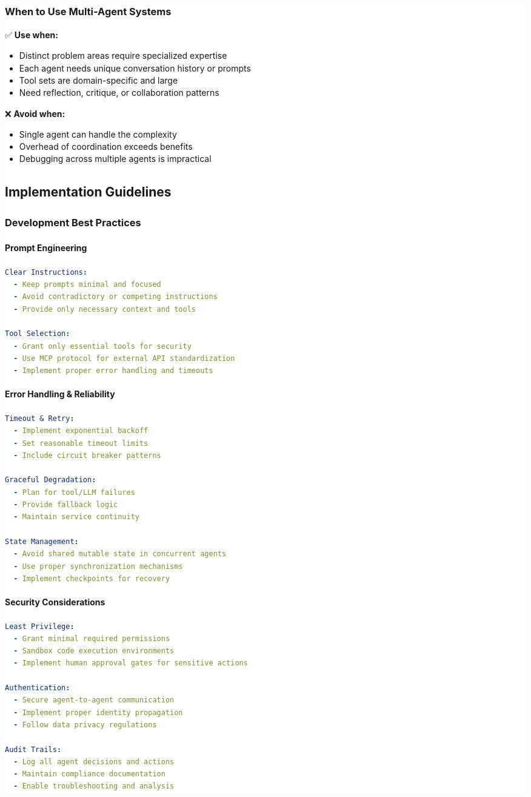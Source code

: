 ### When to Use Multi-Agent Systems
✅ **Use when:**
- Distinct problem areas require specialized expertise
- Each agent needs unique conversation history or prompts
- Tool sets are domain-specific and large
- Need reflection, critique, or collaboration patterns

❌ **Avoid when:**
- Single agent can handle the complexity
- Overhead of coordination exceeds benefits
- Debugging across multiple agents is impractical

## Implementation Guidelines

### Development Best Practices

#### Prompt Engineering
```yaml
Clear Instructions:
  - Keep prompts minimal and focused
  - Avoid contradictory or competing instructions
  - Provide only necessary context and tools

Tool Selection:
  - Grant only essential tools for security
  - Use MCP protocol for external API standardization
  - Implement proper error handling and timeouts
```

#### Error Handling & Reliability
```yaml
Timeout & Retry:
  - Implement exponential backoff
  - Set reasonable timeout limits
  - Include circuit breaker patterns

Graceful Degradation:
  - Plan for tool/LLM failures
  - Provide fallback logic
  - Maintain service continuity

State Management:
  - Avoid shared mutable state in concurrent agents
  - Use proper synchronization mechanisms
  - Implement checkpoints for recovery
```

#### Security Considerations
```yaml
Least Privilege:
  - Grant minimal required permissions
  - Sandbox code execution environments
  - Implement human approval gates for sensitive actions

Authentication:
  - Secure agent-to-agent communication
  - Implement proper identity propagation
  - Follow data privacy regulations

Audit Trails:
  - Log all agent decisions and actions
  - Maintain compliance documentation
  - Enable troubleshooting and analysis
```